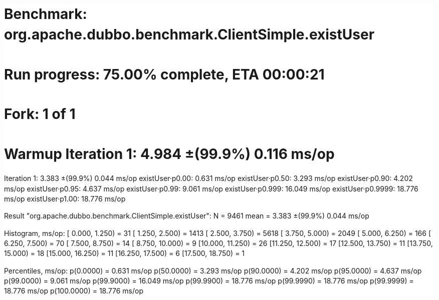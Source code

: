 # Benchmark: org.apache.dubbo.benchmark.ClientSimple.existUser

# Run progress: 75.00% complete, ETA 00:00:21
# Fork: 1 of 1
# Warmup Iteration   1: 4.984 ±(99.9%) 0.116 ms/op
Iteration   1: 3.383 ±(99.9%) 0.044 ms/op
                 existUser·p0.00:   0.631 ms/op
                 existUser·p0.50:   3.293 ms/op
                 existUser·p0.90:   4.202 ms/op
                 existUser·p0.95:   4.637 ms/op
                 existUser·p0.99:   9.061 ms/op
                 existUser·p0.999:  16.049 ms/op
                 existUser·p0.9999: 18.776 ms/op
                 existUser·p1.00:   18.776 ms/op



Result "org.apache.dubbo.benchmark.ClientSimple.existUser":
  N = 9461
  mean =      3.383 ±(99.9%) 0.044 ms/op

  Histogram, ms/op:
    [ 0.000,  1.250) = 31 
    [ 1.250,  2.500) = 1413 
    [ 2.500,  3.750) = 5618 
    [ 3.750,  5.000) = 2049 
    [ 5.000,  6.250) = 166 
    [ 6.250,  7.500) = 70 
    [ 7.500,  8.750) = 14 
    [ 8.750, 10.000) = 9 
    [10.000, 11.250) = 26 
    [11.250, 12.500) = 17 
    [12.500, 13.750) = 11 
    [13.750, 15.000) = 18 
    [15.000, 16.250) = 11 
    [16.250, 17.500) = 6 
    [17.500, 18.750) = 1 

  Percentiles, ms/op:
      p(0.0000) =      0.631 ms/op
     p(50.0000) =      3.293 ms/op
     p(90.0000) =      4.202 ms/op
     p(95.0000) =      4.637 ms/op
     p(99.0000) =      9.061 ms/op
     p(99.9000) =     16.049 ms/op
     p(99.9900) =     18.776 ms/op
     p(99.9990) =     18.776 ms/op
     p(99.9999) =     18.776 ms/op
    p(100.0000) =     18.776 ms/op
